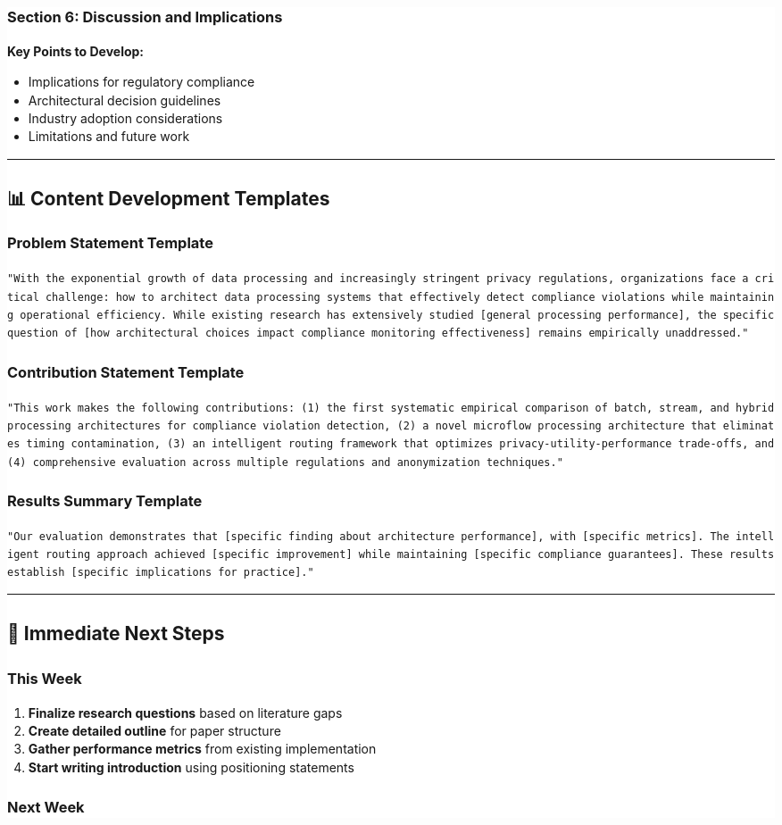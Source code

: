 ### **Section 6: Discussion and Implications**

**Key Points to Develop:**

- Implications for regulatory compliance
- Architectural decision guidelines
- Industry adoption considerations
- Limitations and future work

---

## 📊 **Content Development Templates**

### **Problem Statement Template**

```
"With the exponential growth of data processing and increasingly stringent privacy regulations, organizations face a critical challenge: how to architect data processing systems that effectively detect compliance violations while maintaining operational efficiency. While existing research has extensively studied [general processing performance], the specific question of [how architectural choices impact compliance monitoring effectiveness] remains empirically unaddressed."
```

### **Contribution Statement Template**

```
"This work makes the following contributions: (1) the first systematic empirical comparison of batch, stream, and hybrid processing architectures for compliance violation detection, (2) a novel microflow processing architecture that eliminates timing contamination, (3) an intelligent routing framework that optimizes privacy-utility-performance trade-offs, and (4) comprehensive evaluation across multiple regulations and anonymization techniques."
```

### **Results Summary Template**

```
"Our evaluation demonstrates that [specific finding about architecture performance], with [specific metrics]. The intelligent routing approach achieved [specific improvement] while maintaining [specific compliance guarantees]. These results establish [specific implications for practice]."
```

---

## 🚀 **Immediate Next Steps**

### **This Week**

1. **Finalize research questions** based on literature gaps
2. **Create detailed outline** for paper structure
3. **Gather performance metrics** from existing implementation
4. **Start writing introduction** using positioning statements

### **Next Week**
